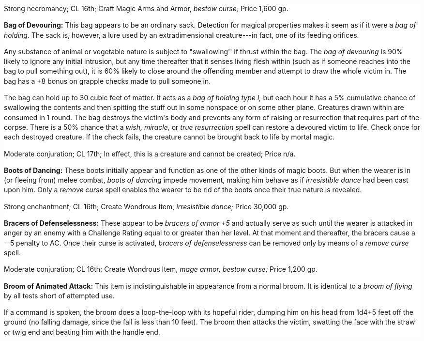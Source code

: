 Strong necromancy; CL 16th; Craft Magic Arms and Armor, *bestow curse;*
Price 1,600 gp.

**Bag of Devouring:** This bag appears to be an ordinary sack. Detection
for magical properties makes it seem as if it were a *bag of holding*.
The sack is, however, a lure used by an extradimensional creature---in
fact, one of its feeding orifices.

Any substance of animal or vegetable nature is subject to "swallowing''
if thrust within the bag. The *bag of devouring* is 90% likely to ignore
any initial intrusion, but any time thereafter that it senses living
flesh within (such as if someone reaches into the bag to pull something
out), it is 60% likely to close around the offending member and attempt
to draw the whole victim in. The bag has a +8 bonus on grapple checks
made to pull someone in.

The bag can hold up to 30 cubic feet of matter. It acts as a *bag of
holding type I,* but each hour it has a 5% cumulative chance of
swallowing the contents and then spitting the stuff out in some nonspace
or on some other plane. Creatures drawn within are consumed in 1 round.
The bag destroys the victim's body and prevents any form of raising or
resurrection that requires part of the corpse. There is a 50% chance
that a *wish, miracle,* or *true resurrection* spell can restore a
devoured victim to life. Check once for each destroyed creature. If the
check fails, the creature cannot be brought back to life by mortal
magic.

Moderate conjuration; CL 17th; In effect, this is a creature and cannot
be created; Price n/a.

**Boots of Dancing:** These boots initially appear and function as one
of the other kinds of magic boots. But when the wearer is in (or fleeing
from) melee combat, *boots of dancing* impede movement, making him
behave as if *irresistible dance* had been cast upon him. Only a *remove
curse* spell enables the wearer to be rid of the boots once their true
nature is revealed.

Strong enchantment; CL 16th; Create Wondrous Item, *irresistible dance;*
Price 30,000 gp.

**Bracers of Defenselessness:** These appear to be *bracers of armor +5*
and actually serve as such until the wearer is attacked in anger by an
enemy with a Challenge Rating equal to or greater than her level. At
that moment and thereafter, the bracers cause a --5 penalty to AC. Once
their curse is activated, *bracers of defenselessness* can be removed
only by means of a *remove curse* spell.

Moderate conjuration; CL 16th; Create Wondrous Item, *mage armor, bestow
curse;* Price 1,200 gp.

**Broom of Animated Attack:** This item is indistinguishable in
appearance from a normal broom. It is identical to a *broom of flying*
by all tests short of attempted use.

If a command is spoken, the broom does a loop-the-loop with its hopeful
rider, dumping him on his head from 1d4+5 feet off the ground (no
falling damage, since the fall is less than 10 feet). The broom then
attacks the victim, swatting the face with the straw or twig end and
beating him with the handle end.
